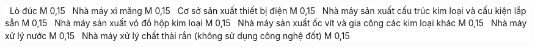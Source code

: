             Lò đúc                                                                                                                                                                                                                                                                                                                                                                                                                                                                                                                                                                                                                                           M                         0,15
            Nhà máy xi măng                                                                                                                                                                                                                                                                                                                                                                                                                                                                                                                                                                                                                                  M                         0,15
            Cơ sở sản xuất thiết bị điện                                                                                                                                                                                                                                                                                                                                                                                                                                                                                                                                                                                                                     M                         0,15
            Nhà máy sản xuất cấu trúc kim loại và cấu kiện lắp sẵn                                                                                                                                                                                                                                                                                                                                                                                                                                                                                                                                                                                           M                         0,15
            Nhà máy sản xuất vỏ đồ hộp kim loại                                                                                                                                                                                                                                                                                                                                                                                                                                                                                                                                                                                                              M                         0,15
            Nhà máy sản xuất ốc vít và gia công các kim loại khác                                                                                                                                                                                                                                                                                                                                                                                                                                                                                                                                                                                            M                         0,15
            Nhà máy xử lý nước                                                                                                                                                                                                                                                                                                                                                                                                                                                                                                                                                                                                                               M                         0,15
            Nhà máy xử lý chất thải rắn (không sử dụng công nghệ đốt)                                                                                                                                                                                                                                                                                                                                                                                                                                                                                                                                                                                        M                         0,15